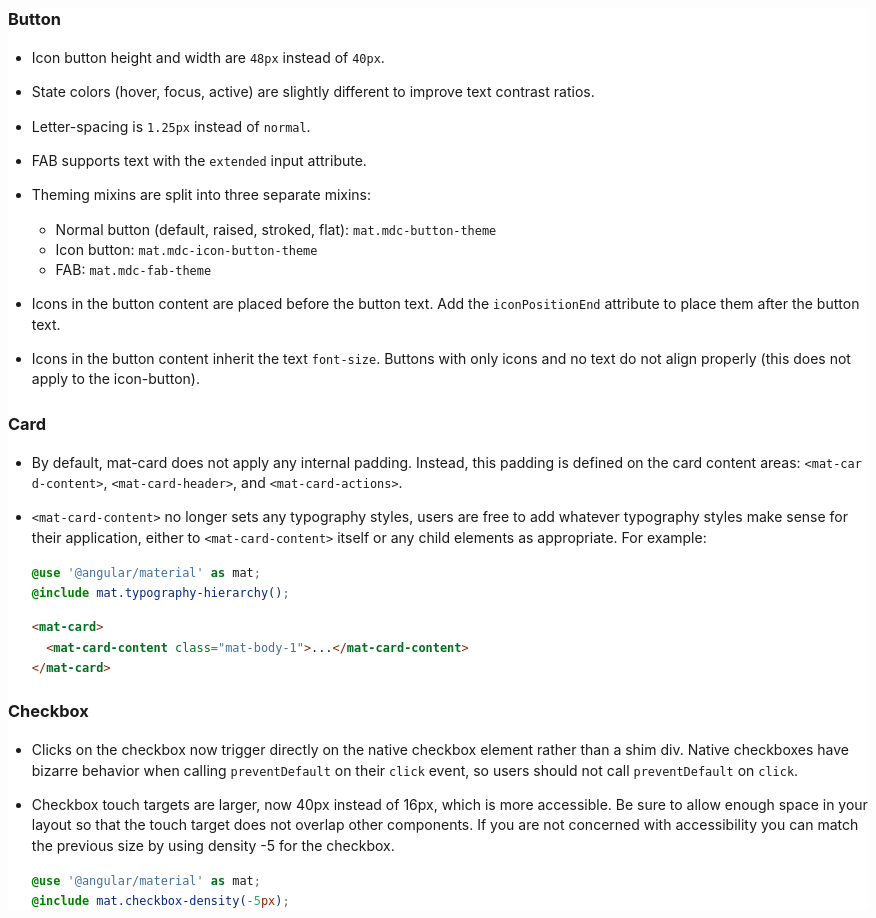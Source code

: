 ### Button

* Icon button height and width are `48px` instead of `40px`.

* State colors (hover, focus, active) are slightly different to improve text contrast ratios.

* Letter-spacing is `1.25px` instead of `normal`.

* FAB supports text with the `extended` input attribute.

* Theming mixins are split into three separate mixins:
  - Normal button (default, raised, stroked, flat): `mat.mdc-button-theme`
  - Icon button: `mat.mdc-icon-button-theme`
  - FAB: `mat.mdc-fab-theme`

* Icons in the button content are placed before the button text. Add the `iconPositionEnd` attribute to place them after the button text.

* Icons in the button content inherit the text `font-size`. Buttons with only icons and no text do
  not align properly (this does not apply to the icon-button).

### Card

* By default, mat-card does not apply any internal padding. Instead, this padding is defined on the
  card content areas: `<mat-card-content>`, `<mat-card-header>`, and `<mat-card-actions>`.

* `<mat-card-content>` no longer sets any typography styles, users are free to add whatever
  typography styles make sense for their application, either to `<mat-card-content>` itself or any
  child elements as appropriate. For example:
  
  ```scss
  @use '@angular/material' as mat;
  @include mat.typography-hierarchy();
  ```
  
  ```html
  <mat-card>
    <mat-card-content class="mat-body-1">...</mat-card-content>
  </mat-card>
  ```

### Checkbox

* Clicks on the checkbox now trigger directly on the native checkbox element rather than a shim div.
  Native checkboxes have bizarre behavior when calling `preventDefault` on their `click` event, so
  users should not call `preventDefault` on `click`.

* Checkbox touch targets are larger, now 40px instead of 16px, which is more accessible. Be sure to
  allow enough space in your layout so that the touch target does not overlap other components. If
  you are not concerned with accessibility you can match the previous size by using density -5 for
  the checkbox.
  
  ```scss
  @use '@angular/material' as mat;
  @include mat.checkbox-density(-5px);
  ```
